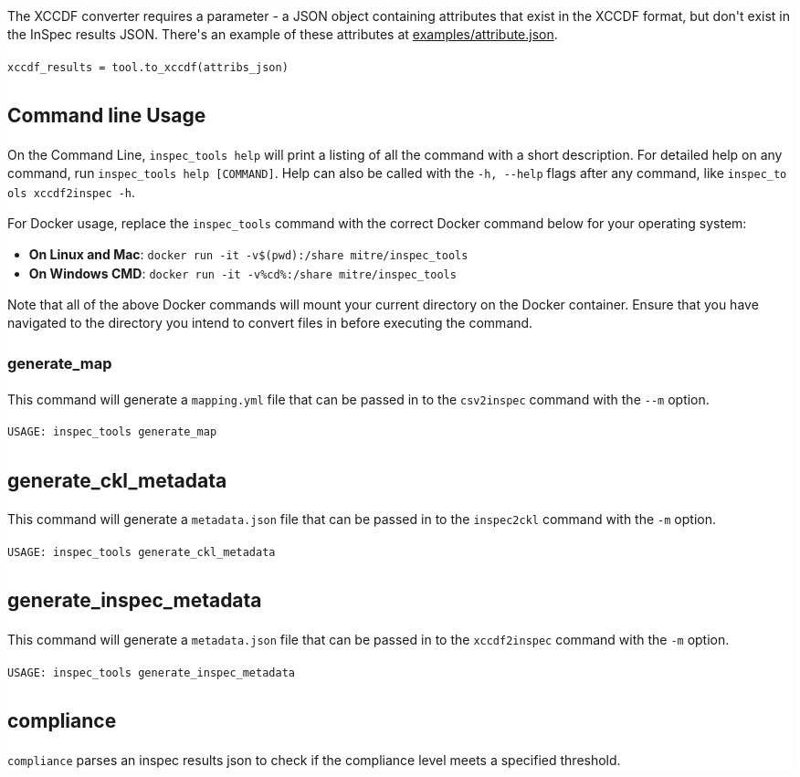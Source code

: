 The XCCDF converter requires a parameter - a JSON object containing attributes that exist in the XCCDF format, but don't exist in the InSpec results JSON. There's an example of these attributes at [examples/attribute.json](examples/attribute.json).

```
xccdf_results = tool.to_xccdf(attribs_json)
```

## Command line Usage

On the Command Line, `inspec_tools help` will print a listing of all the command with a short description.
For detailed help on any command, run `inspec_tools help [COMMAND]`. Help can also be called with the `-h, --help` flags after any command, like `inspec_tools xccdf2inspec -h`.

For Docker usage, replace the `inspec_tools` command with the correct Docker command below for your operating system:

 - **On Linux and Mac**: `docker run -it -v$(pwd):/share mitre/inspec_tools`
 - **On Windows CMD**: `docker run -it -v%cd%:/share mitre/inspec_tools`

Note that all of the above Docker commands will mount your current directory on the Docker container. Ensure that you have navigated to the directory you intend to convert files in before executing the command.

### generate_map

This command will generate a `mapping.yml` file that can be passed in to the `csv2inspec` command with the `--m` option.

```
USAGE: inspec_tools generate_map
```

## generate_ckl_metadata

This command will generate a `metadata.json` file that can be passed in to the `inspec2ckl` command with the `-m` option.

```
USAGE: inspec_tools generate_ckl_metadata
```

## generate_inspec_metadata

This command will generate a `metadata.json` file that can be passed in to the `xccdf2inspec` command with the `-m` option.

```
USAGE: inspec_tools generate_inspec_metadata
```

## compliance

`compliance` parses an inspec results json to check if the compliance level meets a specified threshold.
